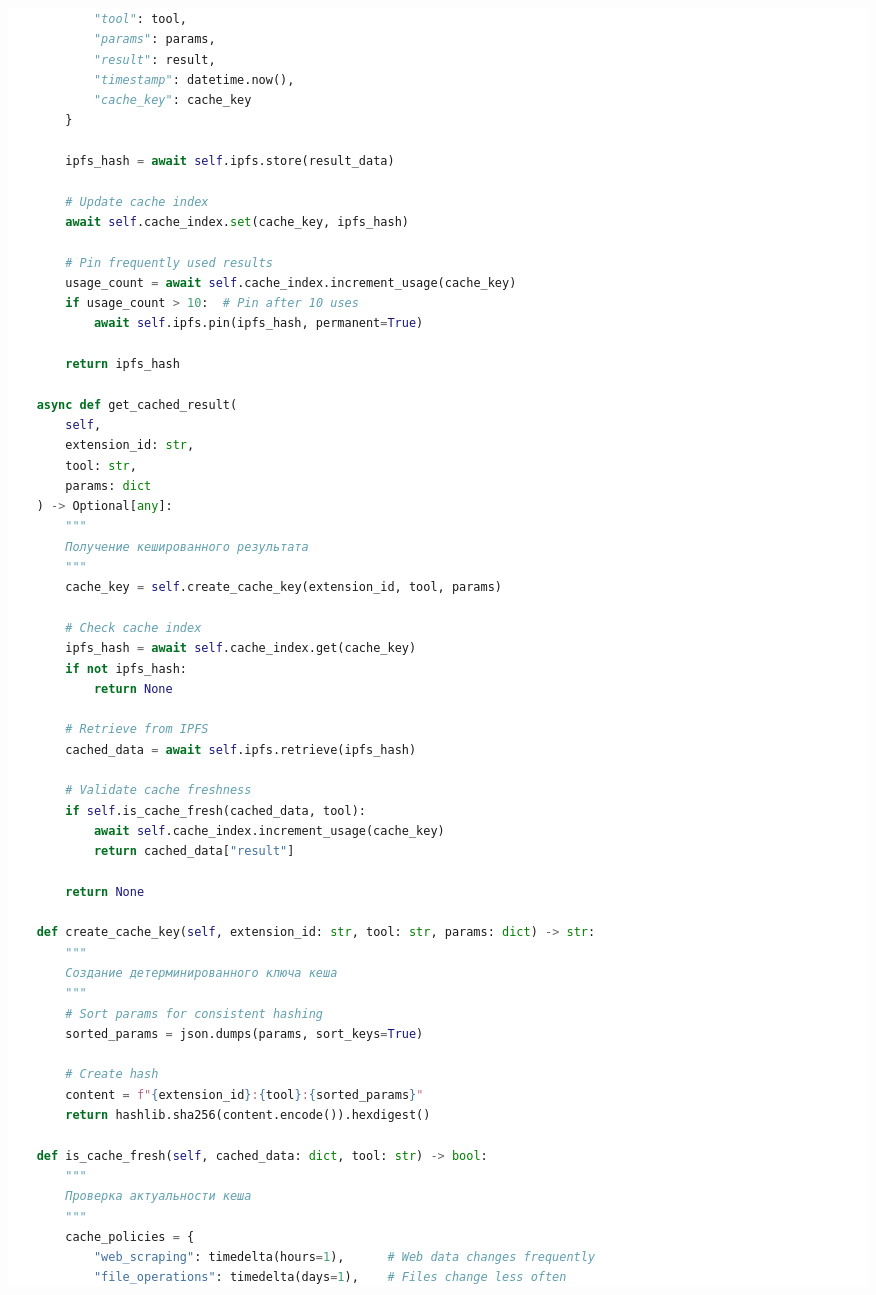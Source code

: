 ```python
            "tool": tool,
            "params": params,
            "result": result,
            "timestamp": datetime.now(),
            "cache_key": cache_key
        }
        
        ipfs_hash = await self.ipfs.store(result_data)
        
        # Update cache index
        await self.cache_index.set(cache_key, ipfs_hash)
        
        # Pin frequently used results
        usage_count = await self.cache_index.increment_usage(cache_key)
        if usage_count > 10:  # Pin after 10 uses
            await self.ipfs.pin(ipfs_hash, permanent=True)
            
        return ipfs_hash
        
    async def get_cached_result(
        self, 
        extension_id: str, 
        tool: str, 
        params: dict
    ) -> Optional[any]:
        """
        Получение кешированного результата
        """
        cache_key = self.create_cache_key(extension_id, tool, params)
        
        # Check cache index
        ipfs_hash = await self.cache_index.get(cache_key)
        if not ipfs_hash:
            return None
            
        # Retrieve from IPFS
        cached_data = await self.ipfs.retrieve(ipfs_hash)
        
        # Validate cache freshness
        if self.is_cache_fresh(cached_data, tool):
            await self.cache_index.increment_usage(cache_key)
            return cached_data["result"]
            
        return None
        
    def create_cache_key(self, extension_id: str, tool: str, params: dict) -> str:
        """
        Создание детерминированного ключа кеша
        """
        # Sort params for consistent hashing
        sorted_params = json.dumps(params, sort_keys=True)
        
        # Create hash
        content = f"{extension_id}:{tool}:{sorted_params}"
        return hashlib.sha256(content.encode()).hexdigest()
        
    def is_cache_fresh(self, cached_data: dict, tool: str) -> bool:
        """
        Проверка актуальности кеша
        """
        cache_policies = {
            "web_scraping": timedelta(hours=1),      # Web data changes frequently
            "file_operations": timedelta(days=1),    # Files change less often
```